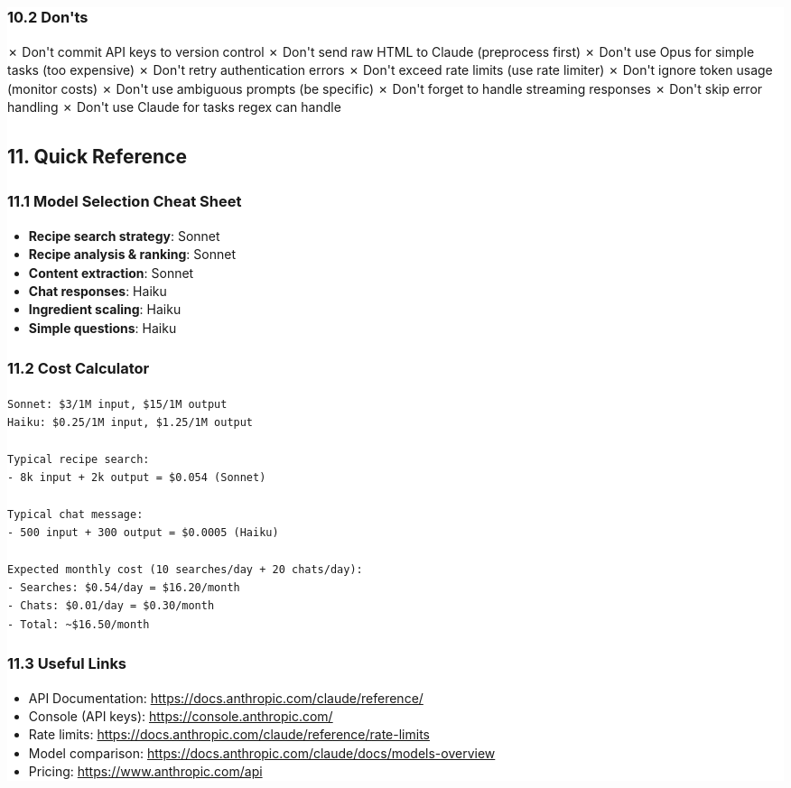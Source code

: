 ### 10.2 Don'ts
✗ Don't commit API keys to version control
✗ Don't send raw HTML to Claude (preprocess first)
✗ Don't use Opus for simple tasks (too expensive)
✗ Don't retry authentication errors
✗ Don't exceed rate limits (use rate limiter)
✗ Don't ignore token usage (monitor costs)
✗ Don't use ambiguous prompts (be specific)
✗ Don't forget to handle streaming responses
✗ Don't skip error handling
✗ Don't use Claude for tasks regex can handle

## 11. Quick Reference

### 11.1 Model Selection Cheat Sheet
- **Recipe search strategy**: Sonnet
- **Recipe analysis & ranking**: Sonnet
- **Content extraction**: Sonnet
- **Chat responses**: Haiku
- **Ingredient scaling**: Haiku
- **Simple questions**: Haiku

### 11.2 Cost Calculator
```
Sonnet: $3/1M input, $15/1M output
Haiku: $0.25/1M input, $1.25/1M output

Typical recipe search:
- 8k input + 2k output = $0.054 (Sonnet)

Typical chat message:
- 500 input + 300 output = $0.0005 (Haiku)

Expected monthly cost (10 searches/day + 20 chats/day):
- Searches: $0.54/day = $16.20/month
- Chats: $0.01/day = $0.30/month
- Total: ~$16.50/month
```

### 11.3 Useful Links
- API Documentation: https://docs.anthropic.com/claude/reference/
- Console (API keys): https://console.anthropic.com/
- Rate limits: https://docs.anthropic.com/claude/reference/rate-limits
- Model comparison: https://docs.anthropic.com/claude/docs/models-overview
- Pricing: https://www.anthropic.com/api
